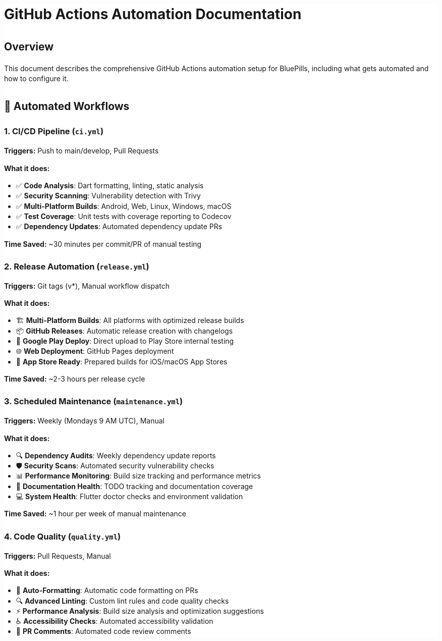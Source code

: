 # GitHub Actions Automation Documentation

## Overview
This document describes the comprehensive GitHub Actions automation setup for BluePills, including what gets automated and how to configure it.

## 🚀 Automated Workflows

### 1. **CI/CD Pipeline** (`ci.yml`)
**Triggers:** Push to main/develop, Pull Requests

**What it does:**
- ✅ **Code Analysis**: Dart formatting, linting, static analysis
- ✅ **Security Scanning**: Vulnerability detection with Trivy
- ✅ **Multi-Platform Builds**: Android, Web, Linux, Windows, macOS
- ✅ **Test Coverage**: Unit tests with coverage reporting to Codecov
- ✅ **Dependency Updates**: Automated dependency update PRs

**Time Saved:** ~30 minutes per commit/PR of manual testing

### 2. **Release Automation** (`release.yml`)
**Triggers:** Git tags (v*), Manual workflow dispatch

**What it does:**
- 🏗️ **Multi-Platform Builds**: All platforms with optimized release builds
- 📦 **GitHub Releases**: Automatic release creation with changelogs
- 🤖 **Google Play Deploy**: Direct upload to Play Store internal testing
- 🌐 **Web Deployment**: GitHub Pages deployment
- 📱 **App Store Ready**: Prepared builds for iOS/macOS App Stores

**Time Saved:** ~2-3 hours per release cycle

### 3. **Scheduled Maintenance** (`maintenance.yml`)
**Triggers:** Weekly (Mondays 9 AM UTC), Manual

**What it does:**
- 🔍 **Dependency Audits**: Weekly dependency update reports
- 🛡️ **Security Scans**: Automated security vulnerability checks
- 📊 **Performance Monitoring**: Build size tracking and performance metrics
- 📝 **Documentation Health**: TODO tracking and documentation coverage
- 💻 **System Health**: Flutter doctor checks and environment validation

**Time Saved:** ~1 hour per week of manual maintenance

### 4. **Code Quality** (`quality.yml`)
**Triggers:** Pull Requests, Manual

**What it does:**
- 🎨 **Auto-Formatting**: Automatic code formatting on PRs
- 🔍 **Advanced Linting**: Custom lint rules and code quality checks
- ⚡ **Performance Analysis**: Build size analysis and optimization suggestions
- ♿ **Accessibility Checks**: Automated accessibility validation
- 💬 **PR Comments**: Automated code review comments
